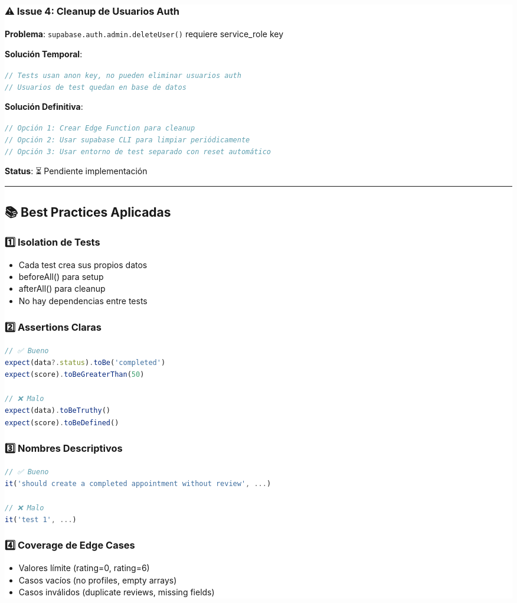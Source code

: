 ### ⚠️ Issue 4: Cleanup de Usuarios Auth

**Problema**: `supabase.auth.admin.deleteUser()` requiere service_role key

**Solución Temporal**:
```typescript
// Tests usan anon key, no pueden eliminar usuarios auth
// Usuarios de test quedan en base de datos
```

**Solución Definitiva**:
```typescript
// Opción 1: Crear Edge Function para cleanup
// Opción 2: Usar supabase CLI para limpiar periódicamente
// Opción 3: Usar entorno de test separado con reset automático
```

**Status**: ⏳ Pendiente implementación

---

## 📚 Best Practices Aplicadas

### 1️⃣ **Isolation de Tests**
- Cada test crea sus propios datos
- beforeAll() para setup
- afterAll() para cleanup
- No hay dependencias entre tests

### 2️⃣ **Assertions Claras**
```typescript
// ✅ Bueno
expect(data?.status).toBe('completed')
expect(score).toBeGreaterThan(50)

// ❌ Malo
expect(data).toBeTruthy()
expect(score).toBeDefined()
```

### 3️⃣ **Nombres Descriptivos**
```typescript
// ✅ Bueno
it('should create a completed appointment without review', ...)

// ❌ Malo
it('test 1', ...)
```

### 4️⃣ **Coverage de Edge Cases**
- Valores límite (rating=0, rating=6)
- Casos vacíos (no profiles, empty arrays)
- Casos inválidos (duplicate reviews, missing fields)
